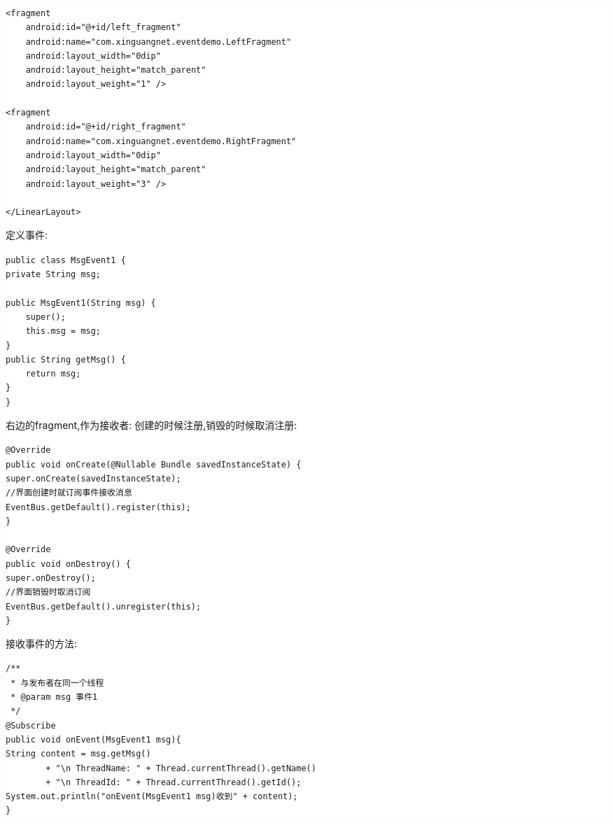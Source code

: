     <fragment
        android:id="@+id/left_fragment"
        android:name="com.xinguangnet.eventdemo.LeftFragment"
        android:layout_width="0dip"
        android:layout_height="match_parent"
        android:layout_weight="1" />

    <fragment
        android:id="@+id/right_fragment"
        android:name="com.xinguangnet.eventdemo.RightFragment"
        android:layout_width="0dip"
        android:layout_height="match_parent"
        android:layout_weight="3" />

    </LinearLayout>

定义事件: 

    public class MsgEvent1 {
    private String msg;

    public MsgEvent1(String msg) {
        super();
        this.msg = msg;
    }
    public String getMsg() {
        return msg;
    }
    }
右边的fragment,作为接收者:
创建的时候注册,销毁的时候取消注册: 

    @Override
    public void onCreate(@Nullable Bundle savedInstanceState) {
    super.onCreate(savedInstanceState);
    //界面创建时就订阅事件接收消息
    EventBus.getDefault().register(this);
    }

    @Override
    public void onDestroy() {
    super.onDestroy();
    //界面销毁时取消订阅
    EventBus.getDefault().unregister(this);
    }
接收事件的方法: 

    /**
     * 与发布者在同一个线程
     * @param msg 事件1
     */
    @Subscribe
    public void onEvent(MsgEvent1 msg){
    String content = msg.getMsg()
            + "\n ThreadName: " + Thread.currentThread().getName()
            + "\n ThreadId: " + Thread.currentThread().getId();
    System.out.println("onEvent(MsgEvent1 msg)收到" + content);
    }
